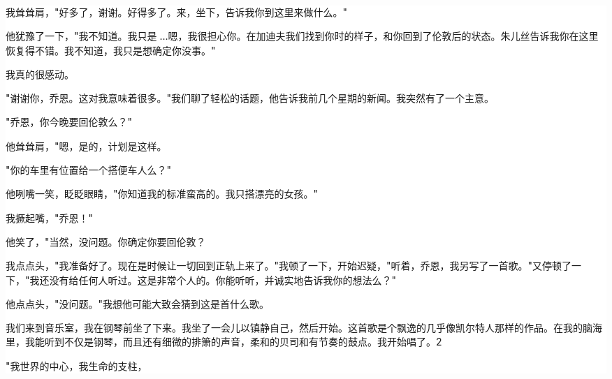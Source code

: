 


我耸耸肩，"好多了，谢谢。好得多了。来，坐下，告诉我你到这里来做什么。"





他犹豫了一下，"我不知道。我只是 ...嗯，我很担心你。在加迪夫我们找到你时的样子，和你回到了伦敦后的状态。朱儿丝告诉我你在这里恢复得不错。我不知道，我只是想确定你没事。"





我真的很感动。

"谢谢你，乔恩。这对我意味着很多。"我们聊了轻松的话题，他告诉我前几个星期的新闻。我突然有了一个主意。





"乔恩，你今晚要回伦敦么？"





他耸耸肩，"嗯，是的，计划是这样。





"你的车里有位置给一个搭便车人么？"





他咧嘴一笑，眨眨眼睛，"你知道我的标准蛮高的。我只搭漂亮的女孩。"





我撅起嘴，"乔恩！"





他笑了，"当然，没问题。你确定你要回伦敦？





我点点头，"我准备好了。现在是时候让一切回到正轨上来了。"我顿了一下，开始迟疑，"听着，乔恩，我另写了一首歌。"又停顿了一下，"我还没有给任何人听过。这是非常个人的。你能听听，并诚实地告诉我你的想法么？"





他点点头，"没问题。"我想他可能大致会猜到这是首什么歌。



我们来到音乐室，我在钢琴前坐了下来。我坐了一会儿以镇静自己，然后开始。这首歌是个飘逸的几乎像凯尔特人那样的作品。在我的脑海里，我能听到不仅是钢琴，而且还有细微的排箫的声音，柔和的贝司和有节奏的鼓点。我开始唱了。2



"我世界的中心，我生命的支柱，


